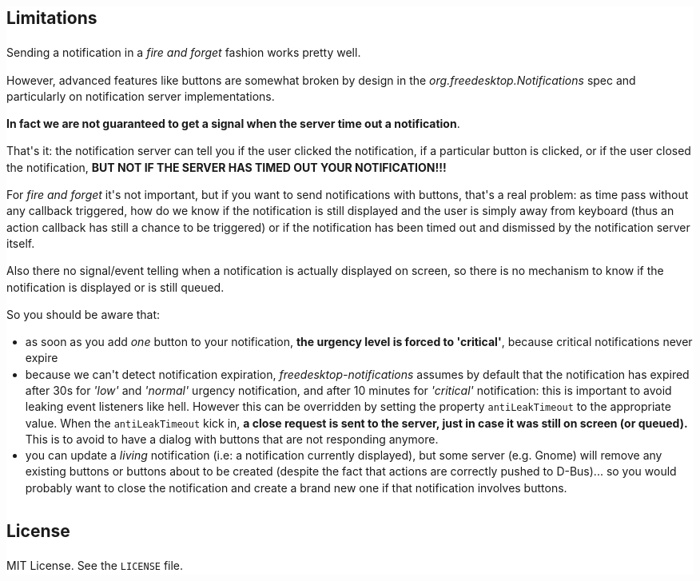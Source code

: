 

<a name="ref.limitations"></a>
## Limitations

Sending a notification in a *fire and forget* fashion works pretty well.

However, advanced features like buttons are somewhat broken by design in the *org.freedesktop.Notifications* spec and
particularly on notification server implementations.

**In fact we are not guaranteed to get a signal when the server time out a notification**.

That's it: the notification server can tell you if  the user clicked the notification, if a particular button is clicked,
or if the user closed the notification, **BUT NOT IF THE SERVER HAS TIMED OUT YOUR NOTIFICATION!!!**

For *fire and forget* it's not important, but if you want to send notifications with buttons,
that's a real problem: as time pass without any callback triggered, how do we know if the notification is still displayed and
the user is simply away from keyboard (thus an action callback has still a chance to be triggered) or if the notification has
been timed out and dismissed by the notification server itself.

Also there no signal/event telling when a notification is actually displayed on screen, so there is no mechanism to know if the
notification is displayed or is still queued.

So you should be aware that:

* as soon as you add *one* button to your notification, **the urgency level is forced to 'critical'**, because critical notifications
  never expire
* because we can't detect notification expiration, *freedesktop-notifications* assumes by default that the notification
  has expired after 30s for *'low'* and *'normal'* urgency notification, and after 10 minutes for *'critical'* notification:
  this is important to avoid leaking event listeners like hell. However this can be overridden by setting the property 
  `antiLeakTimeout` to the appropriate value. When the `antiLeakTimeout` kick in, **a close request is sent to the server,
  just in case it was still on screen (or queued).** This is to avoid to have a dialog with buttons that are not responding anymore.
* you can update a *living* notification (i.e: a notification currently displayed), but some server (e.g. Gnome) will remove
  any existing buttons or buttons about to be created (despite the fact that actions are correctly pushed to D-Bus)...
  so you would probably want to close the notification and create a brand new one if that notification involves buttons.



## License

MIT License. See the `LICENSE` file.
